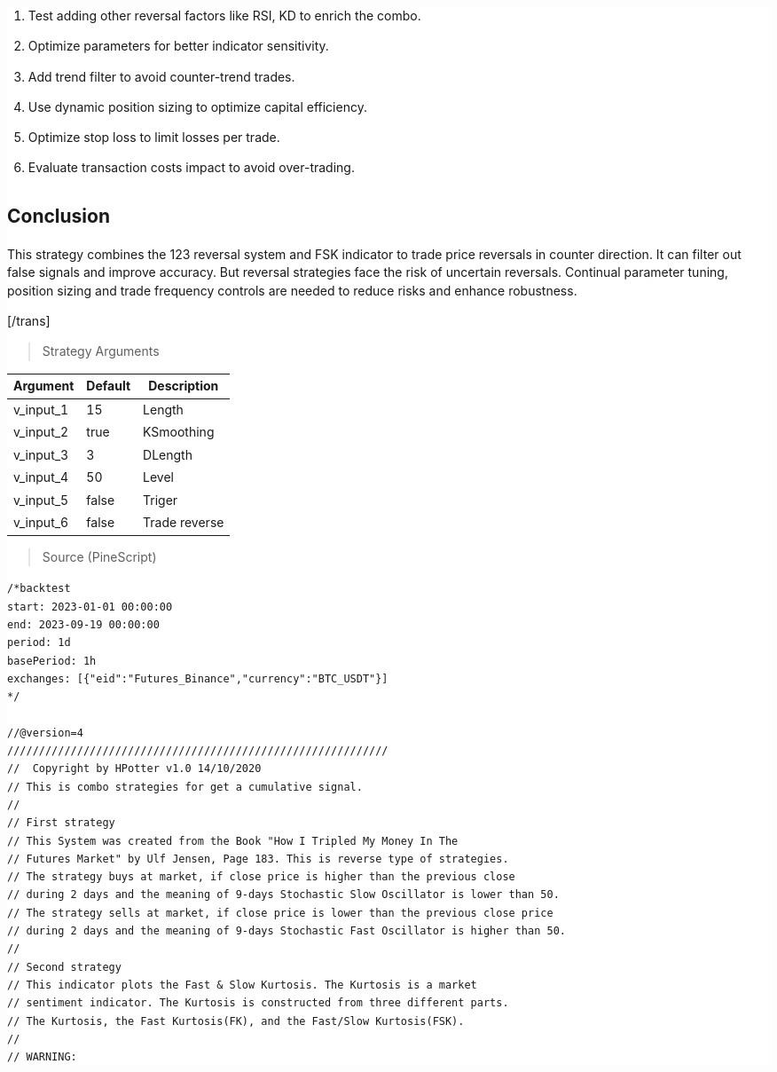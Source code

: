 1. Test adding other reversal factors like RSI, KD to enrich the combo.

2. Optimize parameters for better indicator sensitivity. 

3. Add trend filter to avoid counter-trend trades.

4. Use dynamic position sizing to optimize capital efficiency.

5. Optimize stop loss to limit losses per trade. 

6. Evaluate transaction costs impact to avoid over-trading. 

## Conclusion

This strategy combines the 123 reversal system and FSK indicator to trade price reversals in counter direction. It can filter out false signals and improve accuracy. But reversal strategies face the risk of uncertain reversals. Continual parameter tuning, position sizing and trade frequency controls are needed to reduce risks and enhance robustness.

[/trans]

> Strategy Arguments



|Argument|Default|Description|
|----|----|----|
|v_input_1|15|Length|
|v_input_2|true|KSmoothing|
|v_input_3|3|DLength|
|v_input_4|50|Level|
|v_input_5|false|Triger|
|v_input_6|false|Trade reverse|


> Source (PineScript)

``` pinescript
/*backtest
start: 2023-01-01 00:00:00
end: 2023-09-19 00:00:00
period: 1d
basePeriod: 1h
exchanges: [{"eid":"Futures_Binance","currency":"BTC_USDT"}]
*/

//@version=4
////////////////////////////////////////////////////////////
//  Copyright by HPotter v1.0 14/10/2020
// This is combo strategies for get a cumulative signal. 
//
// First strategy
// This System was created from the Book "How I Tripled My Money In The 
// Futures Market" by Ulf Jensen, Page 183. This is reverse type of strategies.
// The strategy buys at market, if close price is higher than the previous close 
// during 2 days and the meaning of 9-days Stochastic Slow Oscillator is lower than 50. 
// The strategy sells at market, if close price is lower than the previous close price 
// during 2 days and the meaning of 9-days Stochastic Fast Oscillator is higher than 50.
//
// Second strategy
// This indicator plots the Fast & Slow Kurtosis. The Kurtosis is a market
// sentiment indicator. The Kurtosis is constructed from three different parts.
// The Kurtosis, the Fast Kurtosis(FK), and the Fast/Slow Kurtosis(FSK).
//
// WARNING:
```